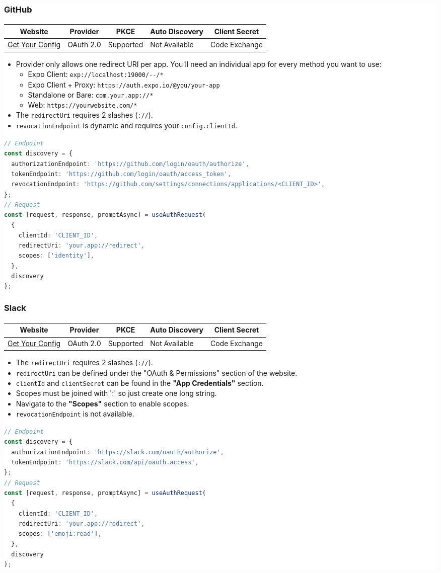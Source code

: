 

### GitHub

| Website                     | Provider  | PKCE      | Auto Discovery | Client Secret |
| --------------------------- | --------- | --------- | -------------- | ------------- |
| [Get Your Config][c-github] | OAuth 2.0 | Supported | Not Available  | Code Exchange |

[c-github]: https://github.com/settings/developers

- Provider only allows one redirect URI per app. You'll need an individual app for every method you want to use:
  - Expo Client: `exp://localhost:19000/--/*`
  - Expo Client + Proxy: `https://auth.expo.io/@you/your-app`
  - Standalone or Bare: `com.your.app://*`
  - Web: `https://yourwebsite.com/*`
- The `redirectUri` requires 2 slashes (`://`).
- `revocationEndpoint` is dynamic and requires your `config.clientId`.

```ts
// Endpoint
const discovery = {
  authorizationEndpoint: 'https://github.com/login/oauth/authorize',
  tokenEndpoint: 'https://github.com/login/oauth/access_token',
  revocationEndpoint: 'https://github.com/settings/connections/applications/<CLIENT_ID>',
};
// Request
const [request, response, promptAsync] = useAuthRequest(
  {
    clientId: 'CLIENT_ID',
    redirectUri: 'your.app://redirect',
    scopes: ['identity'],
  },
  discovery
);
```



### Slack

| Website                    | Provider  | PKCE      | Auto Discovery | Client Secret |
| -------------------------- | --------- | --------- | -------------- | ------------- |
| [Get Your Config][c-slack] | OAuth 2.0 | Supported | Not Available  | Code Exchange |

[c-slack]: https://api.slack.com/apps

- The `redirectUri` requires 2 slashes (`://`).
- `redirectUri` can be defined under the "OAuth & Permissions" section of the website.
- `clientId` and `clientSecret` can be found in the **"App Credentials"** section.
- Scopes must be joined with ':' so just create one long string.
- Navigate to the **"Scopes"** section to enable scopes.
- `revocationEndpoint` is not available.

```ts
// Endpoint
const discovery = {
  authorizationEndpoint: 'https://slack.com/oauth/authorize',
  tokenEndpoint: 'https://slack.com/api/oauth.access',
};
// Request
const [request, response, promptAsync] = useAuthRequest(
  {
    clientId: 'CLIENT_ID',
    redirectUri: 'your.app://redirect',
    scopes: ['emoji:read'],
  },
  discovery
);
```

[c-google]: https://developers.google.com/identity/protocols/OAuth2
[c-okta]: https://developer.okta.com/signup/
[c-azure2]: https://docs.microsoft.com/en-us/azure/active-directory/develop/v2-overview
[c-identity4]: https://demo.identityserver.io/
[c-facebook]: https://developers.facebook.com/
[c-uber]: https://developer.uber.com/docs/riders/guides/authentication/introduction
[c-fitbit]: https://dev.fitbit.com/apps/new
[c-reddit]: https://www.reddit.com/prefs/apps
[c-coinbase]: https://www.coinbase.com/oauth/applications/new
[c-spotify]: https://developer.spotify.com/dashboard/applications
[userinfo]: https://openid.net/specs/openid-connect-core-1_0.html#UserInfo
[provider-meta]: https://openid.net/specs/openid-connect-discovery-1_0.html#ProviderMetadata
[oidc-dcr]: https://openid.net/specs/openid-connect-discovery-1_0.html#OpenID.Registration
[opmeta]: https://openid.net/specs/openid-connect-session-1_0-17.html#OPMetadata
[s1012]: https://tools.ietf.org/html/rfc6749#section-10.12
[s62]: https://tools.ietf.org/html/rfc7636#section-6.2
[s52]: https://tools.ietf.org/html/rfc6749#section-5.2
[s421]: https://tools.ietf.org/html/rfc6749#section-4.2.1
[s42]: https://tools.ietf.org/html/rfc7636#section-4.2
[s411]: https://tools.ietf.org/html/rfc6749#section-4.1.1
[s311]: https://tools.ietf.org/html/rfc6749#section-3.1.1
[s311]: https://tools.ietf.org/html/rfc6749#section-3.1.1
[s312]: https://tools.ietf.org/html/rfc6749#section-3.1.2
[s33]: https://tools.ietf.org/html/rfc6749#section-3.3
[s32]: https://tools.ietf.org/html/rfc6749#section-3.2
[s231]: https://tools.ietf.org/html/rfc6749#section-2.3.1
[s22]: https://tools.ietf.org/html/rfc6749#section-2.2
[s21]: https://tools.ietf.org/html/rfc7009#section-2.1
[s31]: https://tools.ietf.org/html/rfc6749#section-3.1
[pkce]: https://oauth.net/2/pkce/